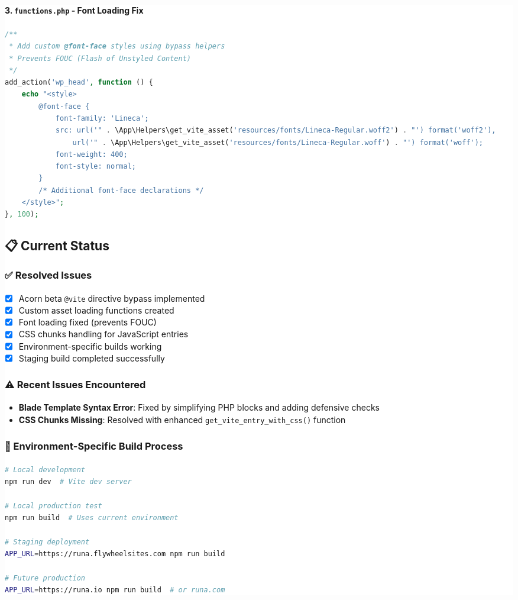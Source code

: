 #### 3. `functions.php` - Font Loading Fix
```php
/**
 * Add custom @font-face styles using bypass helpers
 * Prevents FOUC (Flash of Unstyled Content)
 */
add_action('wp_head', function () {
    echo "<style>
        @font-face {
            font-family: 'Lineca';
            src: url('" . \App\Helpers\get_vite_asset('resources/fonts/Lineca-Regular.woff2') . "') format('woff2'),
                url('" . \App\Helpers\get_vite_asset('resources/fonts/Lineca-Regular.woff') . "') format('woff');
            font-weight: 400;
            font-style: normal;
        }
        /* Additional font-face declarations */
    </style>";
}, 100);
```

## 📋 Current Status

### ✅ Resolved Issues
- [x] Acorn beta `@vite` directive bypass implemented
- [x] Custom asset loading functions created
- [x] Font loading fixed (prevents FOUC)
- [x] CSS chunks handling for JavaScript entries
- [x] Environment-specific builds working
- [x] Staging build completed successfully

### ⚠️ Recent Issues Encountered
- **Blade Template Syntax Error**: Fixed by simplifying PHP blocks and adding defensive checks
- **CSS Chunks Missing**: Resolved with enhanced `get_vite_entry_with_css()` function

### 🔧 Environment-Specific Build Process
```bash
# Local development
npm run dev  # Vite dev server

# Local production test
npm run build  # Uses current environment

# Staging deployment
APP_URL=https://runa.flywheelsites.com npm run build

# Future production
APP_URL=https://runa.io npm run build  # or runa.com
```
